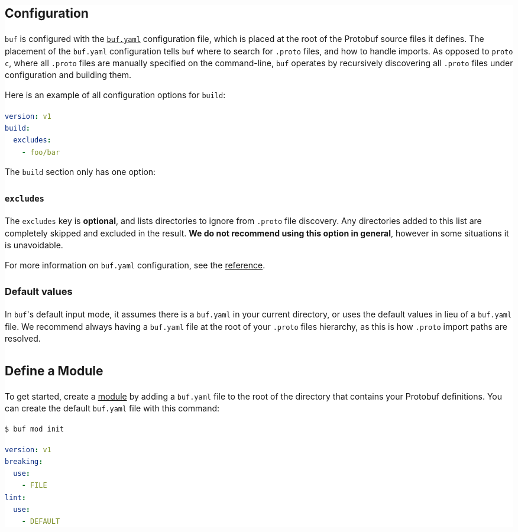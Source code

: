 ## Configuration

`buf` is configured with the [`buf.yaml`](../../configuration/v1/buf-yaml.md) configuration file, which is placed
at the root of the Protobuf source files it defines. The placement of the `buf.yaml` configuration tells `buf`
where to search for `.proto` files, and how to handle imports. As opposed to `protoc`, where all `.proto` files
are manually specified on the command-line, `buf` operates by recursively discovering all `.proto` files under
configuration and building them.

Here is an example of all configuration options for `build`:

```yaml title="buf.yaml"
version: v1
build:
  excludes:
    - foo/bar
```

The `build` section only has one option:

### `excludes`

The `excludes` key is **optional**, and lists directories to ignore from `.proto` file discovery. Any directories
added to this list are completely skipped and excluded in the result. **We do not recommend using this
option in general**, however in some situations it is unavoidable.

For more information on `buf.yaml` configuration, see the [reference](../../configuration/v1/buf-yaml.md).

### Default values

In `buf`'s default input mode, it assumes there is a `buf.yaml` in your current directory, or uses
the default values in lieu of a `buf.yaml` file. We recommend always having a `buf.yaml` file at the
root of your `.proto` files hierarchy, as this is how `.proto` import paths are resolved.

## Define a Module

To get started, create a [module](../../bsr/explanation.mdx#modules) by adding a `buf.yaml` file to the root of the
directory
that contains your Protobuf definitions. You can create the default `buf.yaml` file with this command:

```terminal
$ buf mod init
```

```yaml title="buf.yaml"
version: v1
breaking:
  use:
    - FILE
lint:
  use:
    - DEFAULT
```
